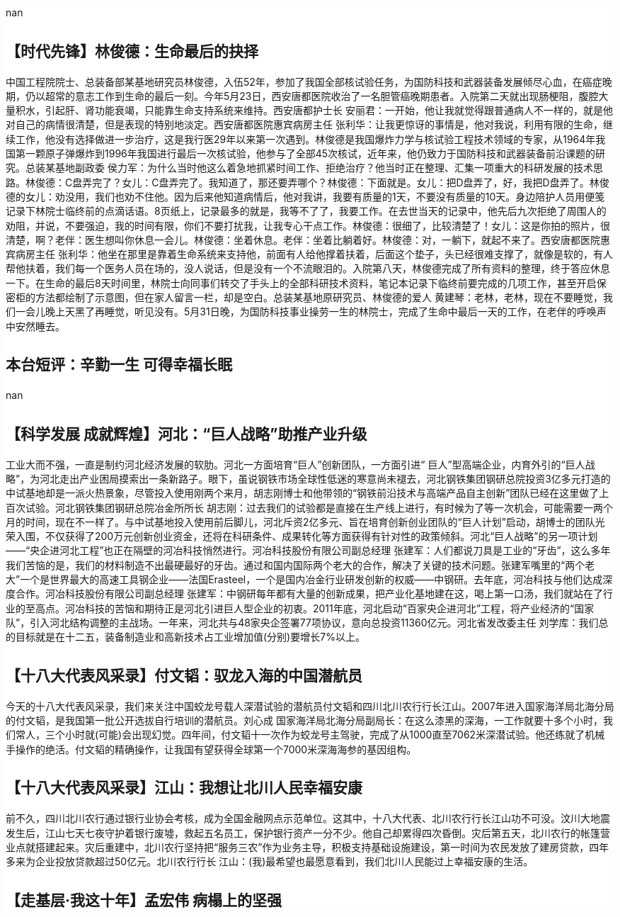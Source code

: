 
nan


## 【时代先锋】林俊德：生命最后的抉择


中国工程院院士、总装备部某基地研究员林俊德，入伍52年，参加了我国全部核试验任务，为国防科技和武器装备发展倾尽心血，在癌症晚期，仍以超常的意志工作到生命的最后一刻。今年5月23日，西安唐都医院收治了一名胆管癌晚期患者。入院第二天就出现肠梗阻，腹腔大量积水，引起肝、肾功能衰竭，只能靠生命支持系统来维持。西安唐都护士长 安丽君：一开始，他让我就觉得跟普通病人不一样的，就是他对自己的病情很清楚，但是表现的特别地淡定。西安唐都医院惠宾病房主任 张利华：让我更惊讶的事情是，他对我说，利用有限的生命，继续工作，他没有选择做进一步治疗，这是我行医29年以来第一次遇到。林俊德是我国爆炸力学与核试验工程技术领域的专家，从1964年我国第一颗原子弹爆炸到1996年我国进行最后一次核试验，他参与了全部45次核试，近年来，他仍致力于国防科技和武器装备前沿课题的研究。总装某基地副政委 侯力军：为什么当时他这么着急地抓紧时间工作、拒绝治疗？他当时正在整理、汇集一项重大的科研发展的技术思路。林俊德：C盘弄完了？女儿：C盘弄完了。我知道了，那还要弄哪个？林俊德：下面就是。女儿：把D盘弄了，好，我把D盘弄了。林俊德的女儿：劝没用，我们也劝不住他。因为后来他知道病情后，他对我讲，我要有质量的1天，不要没有质量的10天。身边陪护人员用便笺记录下林院士临终前的点滴话语。8页纸上，记录最多的就是，我等不了了，我要工作。在去世当天的记录中，他先后九次拒绝了周围人的劝阻，并说，不要强迫，我的时间有限，你们不要打扰我，让我专心干点工作。林俊德：很细了，比较清楚了！女儿：这是你拍的照片，很清楚，啊？老伴：医生想叫你休息一会儿。林俊德：坐着休息。老伴：坐着比躺着好。林俊德：对，一躺下，就起不来了。西安唐都医院惠宾病房主任 张利华：他坐在那里是靠着生命系统来支持他，前面有人给他撑着扶着，后面这个垫子，头已经很难支撑了，就像是软的，有人帮他扶着，我们每一个医务人员在场的，没人说话，但是没有一个不流眼泪的。入院第八天，林俊德完成了所有资料的整理，终于答应休息一下。在生命的最后8天时间里，林院士向同事们转交了手头上的全部科研技术资料，笔记本记录下临终前要完成的几项工作，甚至开启保密柜的方法都绘制了示意图，但在家人留言一栏，却是空白。总装某基地原研究员、林俊德的爱人 黄建琴：老林，老林，现在不要睡觉，我们一会儿晚上天黑了再睡觉，听见没有。5月31日晚，为国防科技事业操劳一生的林院士，完成了生命中最后一天的工作，在老伴的呼唤声中安然睡去。


## 本台短评：辛勤一生 可得幸福长眠


nan


## 【科学发展 成就辉煌】河北：“巨人战略”助推产业升级


工业大而不强，一直是制约河北经济发展的软肋。河北一方面培育“巨人”创新团队，一方面引进“ 巨人”型高端企业，内育外引的“巨人战略”，为河北走出产业困局摸索出一条新路子。眼下，虽说钢铁市场全球性低迷的寒意尚未褪去，河北钢铁集团钢研总院投资3亿多元打造的中试基地却是一派火热景象，尽管投入使用刚两个来月，胡志刚博士和他带领的“钢铁前沿技术与高端产品自主创新”团队已经在这里做了上百次试验。河北钢铁集团钢研总院冶金所所长 胡志刚：过去我们的试验都是直接在生产线上进行，有时候为了等一次机会，可能需要一两个月的时间，现在不一样了。与中试基地投入使用前后脚儿，河北斥资2亿多元、旨在培育创新创业团队的“巨人计划”启动，胡博士的团队光荣入围，不仅获得了200万元创新创业资金，还将在科研条件、成果转化等方面获得有针对性的政策倾斜。河北“巨人战略”的另一项计划——“央企进河北工程”也正在隔壁的河冶科技悄然进行。河冶科技股份有限公司副总经理 张建军：人们都说刀具是工业的“牙齿”，这么多年我们苦恼的是，我们的材料制造不出最硬最好的牙齿。通过和国内国际两个老大的合作，解决了关键的技术问题。张建军嘴里的“两个老大”一个是世界最大的高速工具钢企业——法国Erasteel，一个是国内冶金行业研发创新的权威——中钢研。去年底，河冶科技与他们达成深度合作。河冶科技股份有限公司副总经理 张建军：中钢研每年都有大量的创新成果，把产业化基地建在这，喝上第一口汤，我们就站在了行业的至高点。河冶科技的苦恼和期待正是河北引进巨人型企业的初衷。2011年底，河北启动“百家央企进河北”工程，将产业经济的“国家队”，引入河北结构调整的主战场。一年来，河北共与48家央企签署77项协议，意向总投资11360亿元。河北省发改委主任 刘学库：我们总的目标就是在十二五，装备制造业和高新技术占工业增加值(分别)要增长7%以上。


## 【十八大代表风采录】付文韬：驭龙入海的中国潜航员


今天的十八大代表风采录，我们来关注中国蛟龙号载人深潜试验的潜航员付文韬和四川北川农行行长江山。2007年进入国家海洋局北海分局的付文韬，是我国第一批公开选拔自行培训的潜航员。刘心成 国家海洋局北海分局副局长：在这么漆黑的深海，一工作就要十多个小时，我们常人，三个小时就(可能)会出现幻觉。四年间，付文韬十一次作为蛟龙号主驾驶，完成了从1000直至7062米深潜试验。他还练就了机械手操作的绝活。付文韬的精确操作，让我国有望获得全球第一个7000米深海海参的基因组构。


## 【十八大代表风采录】江山：我想让北川人民幸福安康


前不久，四川北川农行通过银行业协会考核，成为全国金融网点示范单位。这其中，十八大代表、北川农行行长江山功不可没。汶川大地震发生后，江山七天七夜守护着银行废墟，救起五名员工，保护银行资产一分不少。他自己却累得四次昏倒。灾后第五天，北川农行的帐篷营业点就搭建起来。灾后重建中，北川农行坚持把“服务三农”作为业务主导，积极支持基础设施建设，第一时间为农民发放了建房贷款，四年多来为企业投放贷款超过50亿元。北川农行行长 江山：(我)最希望也最愿意看到，我们北川人民能过上幸福安康的生活。


## 【走基层·我这十年】孟宏伟 病榻上的坚强
